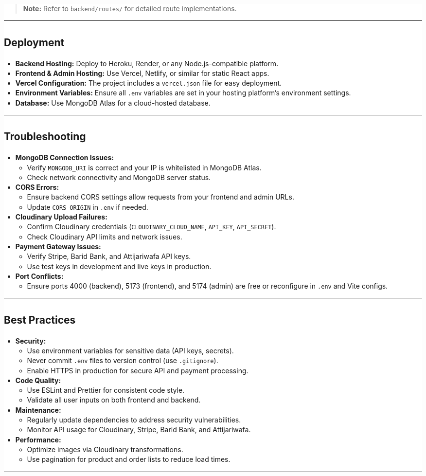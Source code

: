 > **Note:** Refer to `backend/routes/` for detailed route implementations.

---

## Deployment

- **Backend Hosting:** Deploy to Heroku, Render, or any Node.js-compatible platform.
- **Frontend & Admin Hosting:** Use Vercel, Netlify, or similar for static React apps.
- **Vercel Configuration:** The project includes a `vercel.json` file for easy deployment.
- **Environment Variables:** Ensure all `.env` variables are set in your hosting platform’s environment settings.
- **Database:** Use MongoDB Atlas for a cloud-hosted database.

---

## Troubleshooting

- **MongoDB Connection Issues:**
  - Verify `MONGODB_URI` is correct and your IP is whitelisted in MongoDB Atlas.
  - Check network connectivity and MongoDB server status.
- **CORS Errors:**
  - Ensure backend CORS settings allow requests from your frontend and admin URLs.
  - Update `CORS_ORIGIN` in `.env` if needed.
- **Cloudinary Upload Failures:**
  - Confirm Cloudinary credentials (`CLOUDINARY_CLOUD_NAME`, `API_KEY`, `API_SECRET`).
  - Check Cloudinary API limits and network issues.
- **Payment Gateway Issues:**
  - Verify Stripe, Barid Bank, and Attijariwafa API keys.
  - Use test keys in development and live keys in production.
- **Port Conflicts:**
  - Ensure ports 4000 (backend), 5173 (frontend), and 5174 (admin) are free or reconfigure in `.env` and Vite configs.

---

## Best Practices

- **Security:**
  - Use environment variables for sensitive data (API keys, secrets).
  - Never commit `.env` files to version control (use `.gitignore`).
  - Enable HTTPS in production for secure API and payment processing.
- **Code Quality:**
  - Use ESLint and Prettier for consistent code style.
  - Validate all user inputs on both frontend and backend.
- **Maintenance:**
  - Regularly update dependencies to address security vulnerabilities.
  - Monitor API usage for Cloudinary, Stripe, Barid Bank, and Attijariwafa.
- **Performance:**
  - Optimize images via Cloudinary transformations.
  - Use pagination for product and order lists to reduce load times.

---
